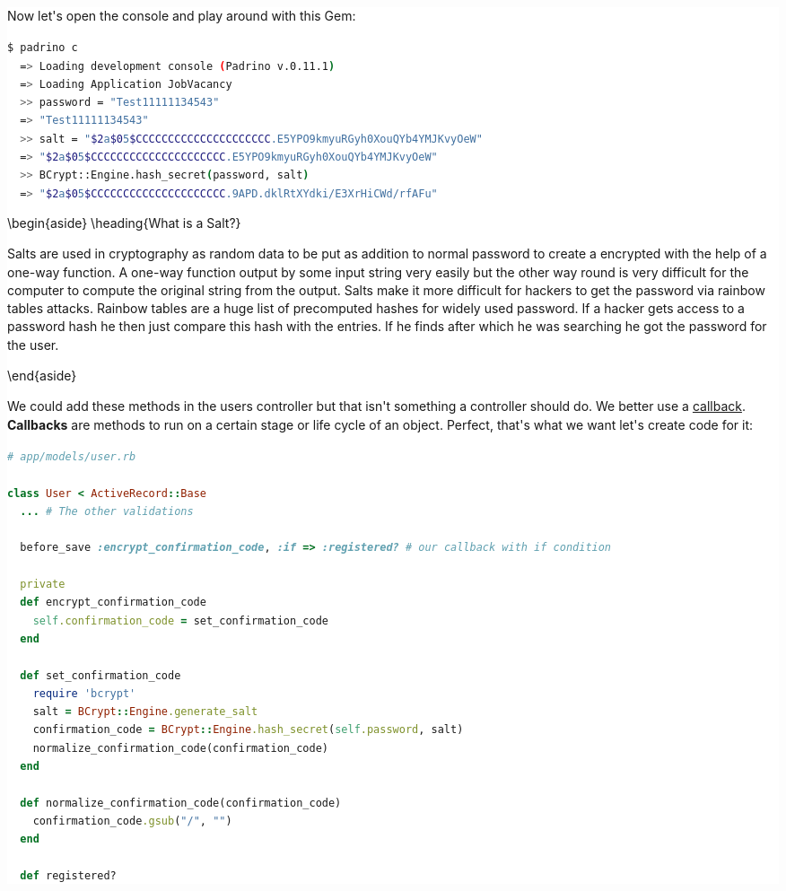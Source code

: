 
Now let's open the console and play around with this Gem:


```bash
$ padrino c
  => Loading development console (Padrino v.0.11.1)
  => Loading Application JobVacancy
  >> password = "Test11111134543"
  => "Test11111134543"
  >> salt = "$2a$05$CCCCCCCCCCCCCCCCCCCCC.E5YPO9kmyuRGyh0XouQYb4YMJKvyOeW"
  => "$2a$05$CCCCCCCCCCCCCCCCCCCCC.E5YPO9kmyuRGyh0XouQYb4YMJKvyOeW"
  >> BCrypt::Engine.hash_secret(password, salt)
  => "$2a$05$CCCCCCCCCCCCCCCCCCCCC.9APD.dklRtXYdki/E3XrHiCWd/rfAFu"
```


\begin{aside}
\heading{What is a Salt?}

Salts are used in cryptography as random data to be put as addition to normal password to create a encrypted with the
help of a one-way function. A one-way function output by some input string very easily but the other way round is
very difficult for the computer to compute the original string from the output.
Salts make it more difficult for hackers to get the password via rainbow tables attacks. Rainbow tables are a huge
list of precomputed hashes for widely used password. If a hacker gets access to a password hash he then just
compare this hash with the entries. If he finds after which he was searching he got the password for the user.

\end{aside}


We could add these methods in the users controller but that isn't something a controller should do. We better use a
[callback](http://guides.rubyonrails.org/active_record_validations_callbacks.html#callbacks-overview).
**Callbacks** are methods to run on a certain stage or life cycle of an object. Perfect, that's what we want
let's create code for it:


```ruby
# app/models/user.rb

class User < ActiveRecord::Base
  ... # The other validations

  before_save :encrypt_confirmation_code, :if => :registered? # our callback with if condition

  private
  def encrypt_confirmation_code
    self.confirmation_code = set_confirmation_code
  end

  def set_confirmation_code
    require 'bcrypt'
    salt = BCrypt::Engine.generate_salt
    confirmation_code = BCrypt::Engine.hash_secret(self.password, salt)
    normalize_confirmation_code(confirmation_code)
  end

  def normalize_confirmation_code(confirmation_code)
    confirmation_code.gsub("/", "")
  end

  def registered?
```